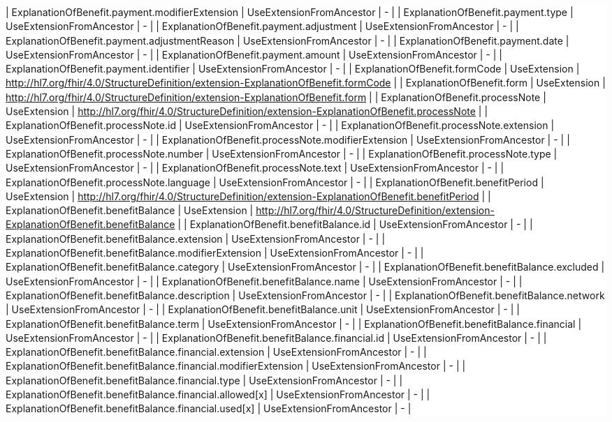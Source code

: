 | ExplanationOfBenefit.payment.modifierExtension | UseExtensionFromAncestor | - |
| ExplanationOfBenefit.payment.type | UseExtensionFromAncestor | - |
| ExplanationOfBenefit.payment.adjustment | UseExtensionFromAncestor | - |
| ExplanationOfBenefit.payment.adjustmentReason | UseExtensionFromAncestor | - |
| ExplanationOfBenefit.payment.date | UseExtensionFromAncestor | - |
| ExplanationOfBenefit.payment.amount | UseExtensionFromAncestor | - |
| ExplanationOfBenefit.payment.identifier | UseExtensionFromAncestor | - |
| ExplanationOfBenefit.formCode | UseExtension | http://hl7.org/fhir/4.0/StructureDefinition/extension-ExplanationOfBenefit.formCode |
| ExplanationOfBenefit.form | UseExtension | http://hl7.org/fhir/4.0/StructureDefinition/extension-ExplanationOfBenefit.form |
| ExplanationOfBenefit.processNote | UseExtension | http://hl7.org/fhir/4.0/StructureDefinition/extension-ExplanationOfBenefit.processNote |
| ExplanationOfBenefit.processNote.id | UseExtensionFromAncestor | - |
| ExplanationOfBenefit.processNote.extension | UseExtensionFromAncestor | - |
| ExplanationOfBenefit.processNote.modifierExtension | UseExtensionFromAncestor | - |
| ExplanationOfBenefit.processNote.number | UseExtensionFromAncestor | - |
| ExplanationOfBenefit.processNote.type | UseExtensionFromAncestor | - |
| ExplanationOfBenefit.processNote.text | UseExtensionFromAncestor | - |
| ExplanationOfBenefit.processNote.language | UseExtensionFromAncestor | - |
| ExplanationOfBenefit.benefitPeriod | UseExtension | http://hl7.org/fhir/4.0/StructureDefinition/extension-ExplanationOfBenefit.benefitPeriod |
| ExplanationOfBenefit.benefitBalance | UseExtension | http://hl7.org/fhir/4.0/StructureDefinition/extension-ExplanationOfBenefit.benefitBalance |
| ExplanationOfBenefit.benefitBalance.id | UseExtensionFromAncestor | - |
| ExplanationOfBenefit.benefitBalance.extension | UseExtensionFromAncestor | - |
| ExplanationOfBenefit.benefitBalance.modifierExtension | UseExtensionFromAncestor | - |
| ExplanationOfBenefit.benefitBalance.category | UseExtensionFromAncestor | - |
| ExplanationOfBenefit.benefitBalance.excluded | UseExtensionFromAncestor | - |
| ExplanationOfBenefit.benefitBalance.name | UseExtensionFromAncestor | - |
| ExplanationOfBenefit.benefitBalance.description | UseExtensionFromAncestor | - |
| ExplanationOfBenefit.benefitBalance.network | UseExtensionFromAncestor | - |
| ExplanationOfBenefit.benefitBalance.unit | UseExtensionFromAncestor | - |
| ExplanationOfBenefit.benefitBalance.term | UseExtensionFromAncestor | - |
| ExplanationOfBenefit.benefitBalance.financial | UseExtensionFromAncestor | - |
| ExplanationOfBenefit.benefitBalance.financial.id | UseExtensionFromAncestor | - |
| ExplanationOfBenefit.benefitBalance.financial.extension | UseExtensionFromAncestor | - |
| ExplanationOfBenefit.benefitBalance.financial.modifierExtension | UseExtensionFromAncestor | - |
| ExplanationOfBenefit.benefitBalance.financial.type | UseExtensionFromAncestor | - |
| ExplanationOfBenefit.benefitBalance.financial.allowed[x] | UseExtensionFromAncestor | - |
| ExplanationOfBenefit.benefitBalance.financial.used[x] | UseExtensionFromAncestor | - |
